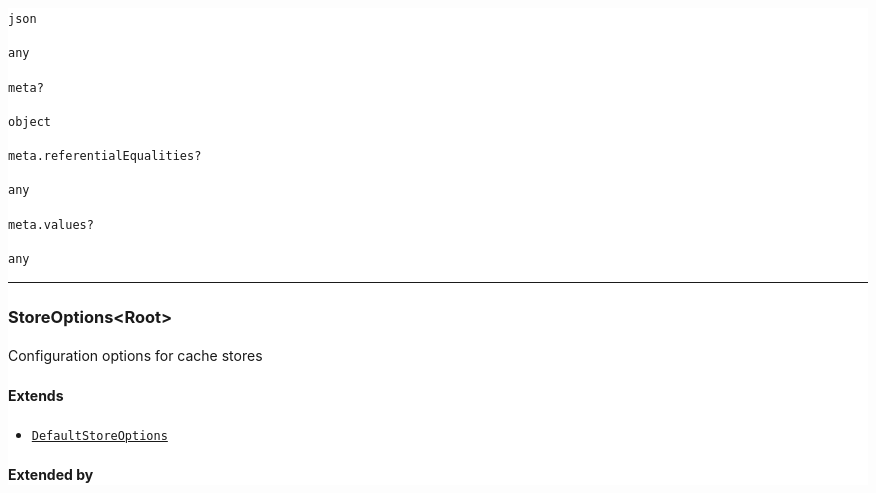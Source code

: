 <a id="json"></a> `json`

</td>
<td>

`any`

</td>
</tr>
<tr>
<td>

<a id="meta"></a> `meta?`

</td>
<td>

`object`

</td>
</tr>
<tr>
<td>

`meta.referentialEqualities?`

</td>
<td>

`any`

</td>
</tr>
<tr>
<td>

`meta.values?`

</td>
<td>

`any`

</td>
</tr>
</tbody>
</table>

---

### StoreOptions\<Root\>

Configuration options for cache stores

#### Extends

- [`DefaultStoreOptions`](#defaultstoreoptions)

#### Extended by
